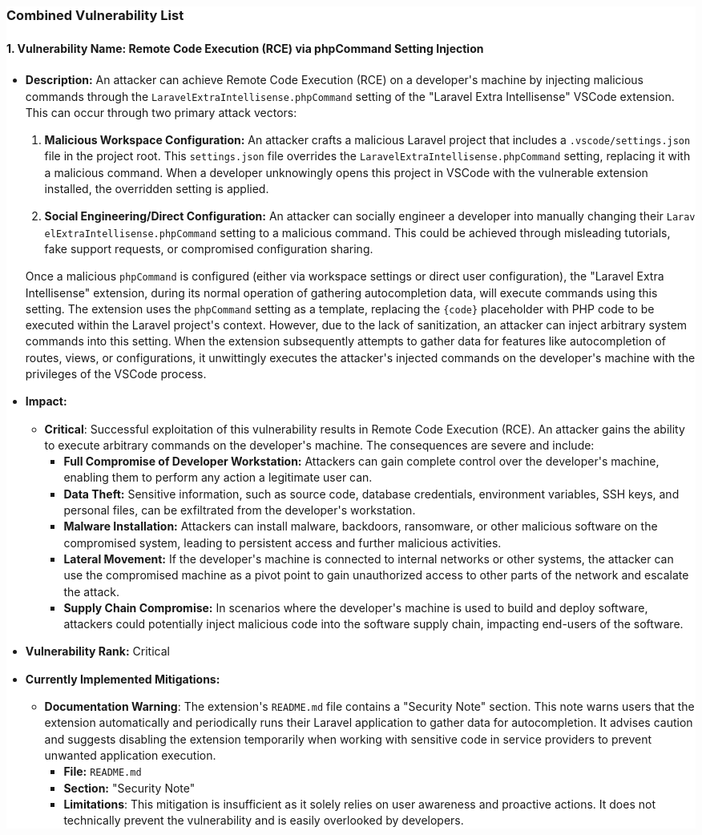 ### Combined Vulnerability List

#### 1. Vulnerability Name: Remote Code Execution (RCE) via phpCommand Setting Injection

- **Description:**
    An attacker can achieve Remote Code Execution (RCE) on a developer's machine by injecting malicious commands through the `LaravelExtraIntellisense.phpCommand` setting of the "Laravel Extra Intellisense" VSCode extension. This can occur through two primary attack vectors:

    1. **Malicious Workspace Configuration:** An attacker crafts a malicious Laravel project that includes a `.vscode/settings.json` file in the project root. This `settings.json` file overrides the `LaravelExtraIntellisense.phpCommand` setting, replacing it with a malicious command. When a developer unknowingly opens this project in VSCode with the vulnerable extension installed, the overridden setting is applied.

    2. **Social Engineering/Direct Configuration:** An attacker can socially engineer a developer into manually changing their `LaravelExtraIntellisense.phpCommand` setting to a malicious command. This could be achieved through misleading tutorials, fake support requests, or compromised configuration sharing.

    Once a malicious `phpCommand` is configured (either via workspace settings or direct user configuration), the "Laravel Extra Intellisense" extension, during its normal operation of gathering autocompletion data, will execute commands using this setting. The extension uses the `phpCommand` setting as a template, replacing the `{code}` placeholder with PHP code to be executed within the Laravel project's context. However, due to the lack of sanitization, an attacker can inject arbitrary system commands into this setting. When the extension subsequently attempts to gather data for features like autocompletion of routes, views, or configurations, it unwittingly executes the attacker's injected commands on the developer's machine with the privileges of the VSCode process.

- **Impact:**
    - **Critical**: Successful exploitation of this vulnerability results in Remote Code Execution (RCE). An attacker gains the ability to execute arbitrary commands on the developer's machine. The consequences are severe and include:
        - **Full Compromise of Developer Workstation:** Attackers can gain complete control over the developer's machine, enabling them to perform any action a legitimate user can.
        - **Data Theft:** Sensitive information, such as source code, database credentials, environment variables, SSH keys, and personal files, can be exfiltrated from the developer's workstation.
        - **Malware Installation:** Attackers can install malware, backdoors, ransomware, or other malicious software on the compromised system, leading to persistent access and further malicious activities.
        - **Lateral Movement:** If the developer's machine is connected to internal networks or other systems, the attacker can use the compromised machine as a pivot point to gain unauthorized access to other parts of the network and escalate the attack.
        - **Supply Chain Compromise:** In scenarios where the developer's machine is used to build and deploy software, attackers could potentially inject malicious code into the software supply chain, impacting end-users of the software.

- **Vulnerability Rank:** Critical

- **Currently Implemented Mitigations:**
    - **Documentation Warning**: The extension's `README.md` file contains a "Security Note" section. This note warns users that the extension automatically and periodically runs their Laravel application to gather data for autocompletion. It advises caution and suggests disabling the extension temporarily when working with sensitive code in service providers to prevent unwanted application execution.
        - **File:** `README.md`
        - **Section:** "Security Note"
        - **Limitations**: This mitigation is insufficient as it solely relies on user awareness and proactive actions. It does not technically prevent the vulnerability and is easily overlooked by developers.
